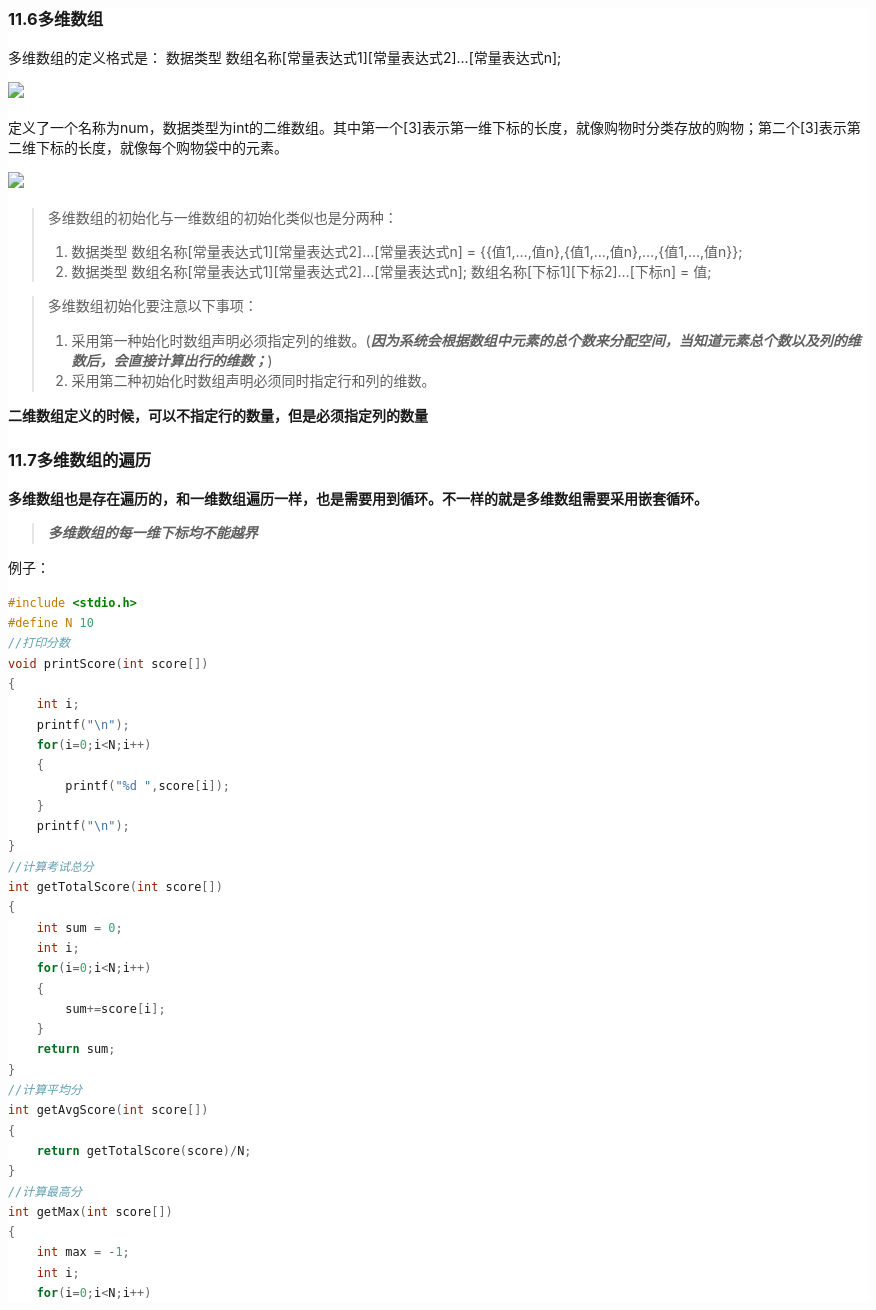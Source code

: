 ### 11.6多维数组

多维数组的定义格式是：
数据类型 数组名称[常量表达式1][常量表达式2]…[常量表达式n];

![](https://img-blog.csdnimg.cn/img_convert/2d7933da5cdb5d38fe2854cb069c2886.png)

定义了一个名称为num，数据类型为int的二维数组。其中第一个[3]表示第一维下标的长度，就像购物时分类存放的购物；第二个[3]表示第二维下标的长度，就像每个购物袋中的元素。

![](https://img-blog.csdnimg.cn/img_convert/97c462550ab6e08abb55f5fb52fac245.png)

> 多维数组的初始化与一维数组的初始化类似也是分两种：
>
> 1. 数据类型 数组名称[常量表达式1][常量表达式2]…[常量表达式n] = {{值1,…,值n},{值1,…,值n},…,{值1,…,值n}};
> 2. 数据类型 数组名称[常量表达式1][常量表达式2]…[常量表达式n]; 数组名称[下标1][下标2]…[下标n] = 值;

> 多维数组初始化要注意以下事项：
>
> 1. 采用第一种始化时数组声明必须指定列的维数。(***因为系统会根据数组中元素的总个数来分配空间，当知道元素总个数以及列的维数后，会直接计算出行的维数；***)
> 2. 采用第二种初始化时数组声明必须同时指定行和列的维数。

**二维数组定义的时候，可以不指定行的数量，但是必须指定列的数量**

### 11.7多维数组的遍历

**多维数组也是存在遍历的，和一维数组遍历一样，也是需要用到循环。不一样的就是多维数组需要采用嵌套循环。**

> ***多维数组的每一维下标均不能越界***

例子：

```c
#include <stdio.h>
#define N 10
//打印分数 
void printScore(int score[])
{
	int i;
	printf("\n");
	for(i=0;i<N;i++)
	{
		printf("%d ",score[i]);               
	}
	printf("\n");     
}
//计算考试总分 
int getTotalScore(int score[])
{
	int sum = 0;
	int i;
	for(i=0;i<N;i++)
	{
		sum+=score[i];                
	} 
	return sum;
}
//计算平均分 
int getAvgScore(int score[])
{
	return getTotalScore(score)/N;   
}
//计算最高分 
int getMax(int score[])
{
	int max = -1;
	int i;
	for(i=0;i<N;i++)
```